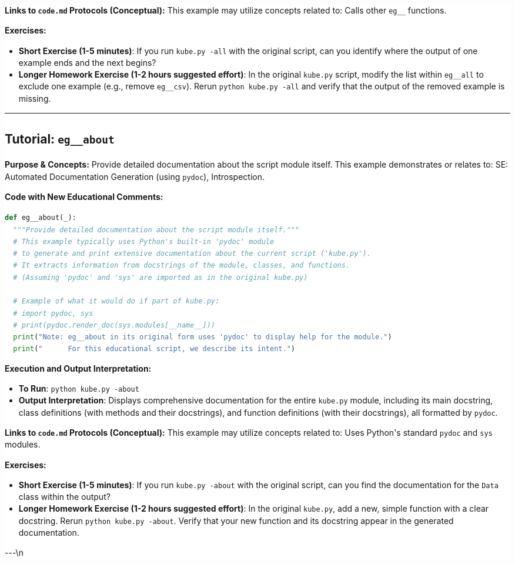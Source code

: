 **Links to `code.md` Protocols (Conceptual):**
This example may utilize concepts related to: Calls other `eg__` functions.

**Exercises:**
* **Short Exercise (1-5 minutes)**: If you run `kube.py -all` with the original script, can you identify where the output of one example ends and the next begins?
* **Longer Homework Exercise (1-2 hours suggested effort)**: In the original `kube.py` script, modify the list within `eg__all` to exclude one example (e.g., remove `eg__csv`). Rerun `python kube.py -all` and verify that the output of the removed example is missing.

---
## Tutorial: `eg__about`

**Purpose & Concepts:**
Provide detailed documentation about the script module itself.
This example demonstrates or relates to: SE: Automated Documentation Generation (using `pydoc`), Introspection.

**Code with New Educational Comments:**
```python
def eg__about(_): 
  """Provide detailed documentation about the script module itself."""
  # This example typically uses Python's built-in 'pydoc' module
  # to generate and print extensive documentation about the current script ('kube.py').
  # It extracts information from docstrings of the module, classes, and functions.
  # (Assuming 'pydoc' and 'sys' are imported as in the original kube.py)
  
  # Example of what it would do if part of kube.py:
  # import pydoc, sys 
  # print(pydoc.render_doc(sys.modules[__name__]))
  print("Note: eg__about in its original form uses 'pydoc' to display help for the module.")
  print("      For this educational script, we describe its intent.")
```

**Execution and Output Interpretation:**
* **To Run**: `python kube.py -about`
* **Output Interpretation**: Displays comprehensive documentation for the entire `kube.py` module, including its main docstring, class definitions (with methods and their docstrings), and function definitions (with their docstrings), all formatted by `pydoc`.

**Links to `code.md` Protocols (Conceptual):**
This example may utilize concepts related to: Uses Python's standard `pydoc` and `sys` modules.

**Exercises:**
* **Short Exercise (1-5 minutes)**: If you run `kube.py -about` with the original script, can you find the documentation for the `Data` class within the output?
* **Longer Homework Exercise (1-2 hours suggested effort)**: In the original `kube.py`, add a new, simple function with a clear docstring. Rerun `python kube.py -about`. Verify that your new function and its docstring appear in the generated documentation.

---\n